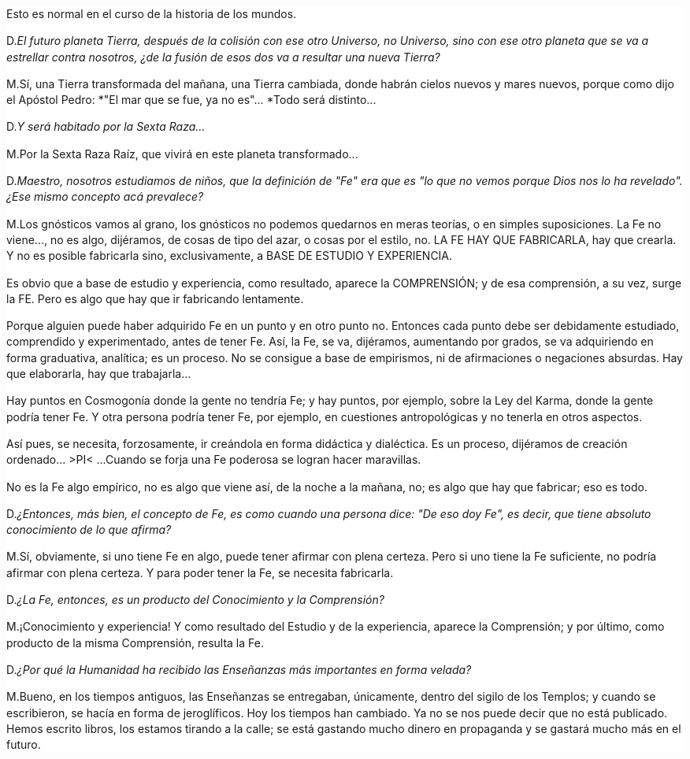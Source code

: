 Esto es normal en el curso de la historia de los mundos.

D.*El futuro planeta Tierra, después de la colisión con ese otro Universo, no Universo, sino con ese otro planeta que se va a estrellar contra nosotros, ¿de la fusión de esos dos va a resultar una nueva Tierra?*

M.Sí, una Tierra transformada del mañana, una Tierra cambiada, donde habrán cielos nuevos y mares nuevos, porque como dijo el Apóstol Pedro: *"El mar que se fue, ya no es"... *Todo será distinto...

D.*Y será habitado por la Sexta Raza...*

M.Por la Sexta Raza Raíz, que vivirá en este planeta transformado...

D.*Maestro, nosotros estudiamos de niños, que la definición de "Fe" era que es "lo que no vemos porque Dios nos lo ha revelado". ¿Ese mismo concepto acá prevalece?*

M.Los gnósticos vamos al grano, los gnósticos no podemos quedarnos en meras teorías, o en simples suposiciones. La Fe no viene..., no es algo, dijéramos, de cosas de tipo del azar, o cosas por el estilo, no. LA FE HAY QUE FABRICARLA, hay que crearla. Y no es posible fabricarla sino, exclusivamente, a BASE DE ESTUDIO Y EXPERIENCIA.

Es obvio que a base de estudio y experiencia, como resultado, aparece la COMPRENSIÓN; y de esa comprensión, a su vez, surge la FE. Pero es algo que hay que ir fabricando lentamente.

Porque alguien puede haber adquirido Fe en un punto y en otro punto no. Entonces cada punto debe ser debidamente estudiado, comprendido y experimentado, antes de tener Fe. Así, la Fe, se va, dijéramos, aumentando por grados, se va adquiriendo en forma graduativa, analítica; es un proceso. No se consigue a base de empirismos, ni de afirmaciones o negaciones absurdas. Hay que elaborarla, hay que trabajarla...

Hay puntos en Cosmogonía donde la gente no tendría Fe; y hay puntos, por ejemplo, sobre la Ley del Karma, donde la gente podría tener Fe. Y otra persona podría tener Fe, por ejemplo, en cuestiones antropológicas y no tenerla en otros aspectos.

Así pues, se necesita, forzosamente, ir creándola en forma didáctica y dialéctica. Es un proceso, dijéramos de creación ordenado... \>PI< ...Cuando se forja una Fe poderosa se logran hacer maravillas.

No es la Fe algo empírico, no es algo que viene así, de la noche a la mañana, no; es algo que hay que fabricar; eso es todo.

D.*¿Entonces, más bien, el concepto de Fe, es como cuando una persona dice: *"De eso doy Fe"*, es decir, que tiene absoluto conocimiento de lo que afirma?*

M.Sí, obviamente, si uno tiene Fe en algo, puede tener afirmar con plena certeza. Pero si uno tiene la Fe suficiente, no podría afirmar con plena certeza. Y para poder tener la Fe, se necesita fabricarla.

D.*¿La Fe, entonces, es un producto del Conocimiento y la Comprensión?*

M.¡Conocimiento y experiencia! Y como resultado del Estudio y de la experiencia, aparece la Comprensión; y por último, como producto de la misma Comprensión, resulta la Fe.

D.*¿Por qué la Humanidad ha recibido las Enseñanzas más importantes en forma velada?*

M.Bueno, en los tiempos antiguos, las Enseñanzas se entregaban, únicamente, dentro del sigilo de los Templos; y cuando se escribieron, se hacía en forma de jeroglíficos. Hoy los tiempos han cambiado. Ya no se nos puede decir que no está publicado. Hemos escrito libros, los estamos tirando a la calle; se está gastando mucho dinero en propaganda y se gastará mucho más en el futuro.
